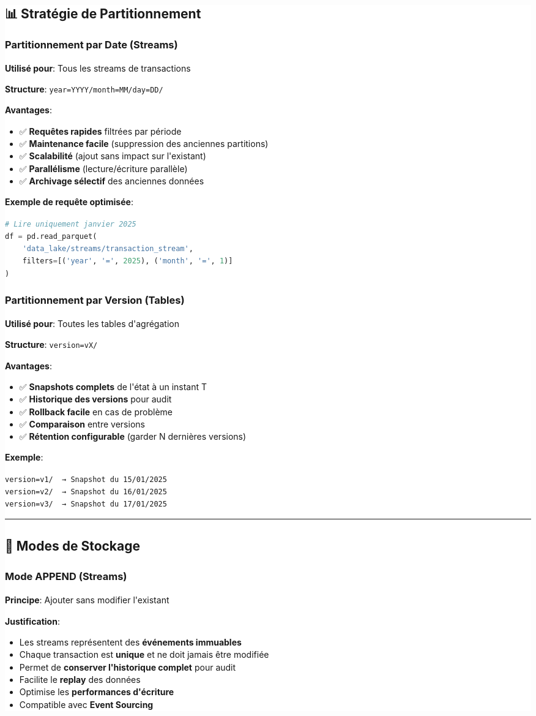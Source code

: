 
## 📊 Stratégie de Partitionnement

### Partitionnement par Date (Streams)

**Utilisé pour**: Tous les streams de transactions

**Structure**: `year=YYYY/month=MM/day=DD/`

**Avantages**:
- ✅ **Requêtes rapides** filtrées par période
- ✅ **Maintenance facile** (suppression des anciennes partitions)
- ✅ **Scalabilité** (ajout sans impact sur l'existant)
- ✅ **Parallélisme** (lecture/écriture parallèle)
- ✅ **Archivage sélectif** des anciennes données

**Exemple de requête optimisée**:
```python
# Lire uniquement janvier 2025
df = pd.read_parquet(
    'data_lake/streams/transaction_stream',
    filters=[('year', '=', 2025), ('month', '=', 1)]
)
```

### Partitionnement par Version (Tables)

**Utilisé pour**: Toutes les tables d'agrégation

**Structure**: `version=vX/`

**Avantages**:
- ✅ **Snapshots complets** de l'état à un instant T
- ✅ **Historique des versions** pour audit
- ✅ **Rollback facile** en cas de problème
- ✅ **Comparaison** entre versions
- ✅ **Rétention configurable** (garder N dernières versions)

**Exemple**:
```
version=v1/  → Snapshot du 15/01/2025
version=v2/  → Snapshot du 16/01/2025
version=v3/  → Snapshot du 17/01/2025
```

---

## 💾 Modes de Stockage

### Mode APPEND (Streams)

**Principe**: Ajouter sans modifier l'existant

**Justification**:
- Les streams représentent des **événements immuables**
- Chaque transaction est **unique** et ne doit jamais être modifiée
- Permet de **conserver l'historique complet** pour audit
- Facilite le **replay** des données
- Optimise les **performances d'écriture**
- Compatible avec **Event Sourcing**
